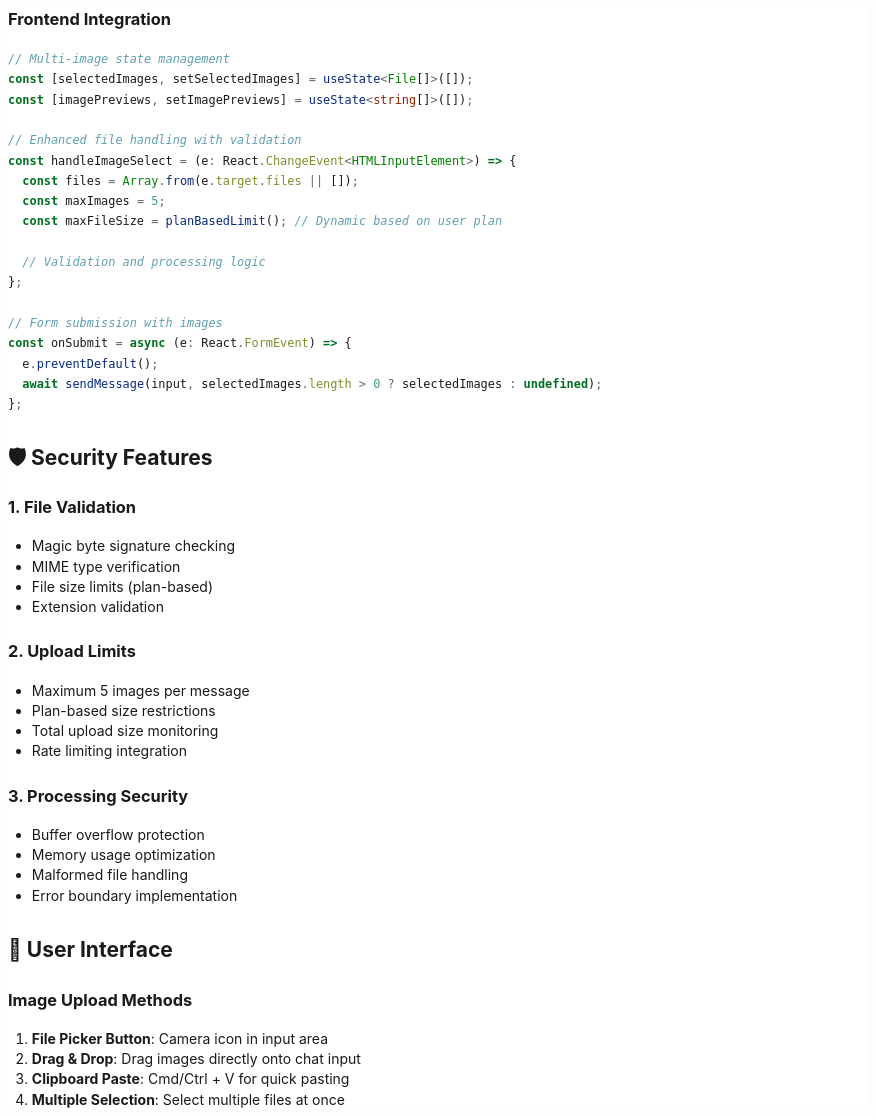### Frontend Integration

```typescript
// Multi-image state management
const [selectedImages, setSelectedImages] = useState<File[]>([]);
const [imagePreviews, setImagePreviews] = useState<string[]>([]);

// Enhanced file handling with validation
const handleImageSelect = (e: React.ChangeEvent<HTMLInputElement>) => {
  const files = Array.from(e.target.files || []);
  const maxImages = 5;
  const maxFileSize = planBasedLimit(); // Dynamic based on user plan
  
  // Validation and processing logic
};

// Form submission with images
const onSubmit = async (e: React.FormEvent) => {
  e.preventDefault();
  await sendMessage(input, selectedImages.length > 0 ? selectedImages : undefined);
};
```

## 🛡️ Security Features

### 1. **File Validation**
- Magic byte signature checking
- MIME type verification
- File size limits (plan-based)
- Extension validation

### 2. **Upload Limits**
- Maximum 5 images per message
- Plan-based size restrictions
- Total upload size monitoring
- Rate limiting integration

### 3. **Processing Security**
- Buffer overflow protection
- Memory usage optimization
- Malformed file handling
- Error boundary implementation

## 📱 User Interface

### Image Upload Methods
1. **File Picker Button**: Camera icon in input area
2. **Drag & Drop**: Drag images directly onto chat input
3. **Clipboard Paste**: Cmd/Ctrl + V for quick pasting
4. **Multiple Selection**: Select multiple files at once
